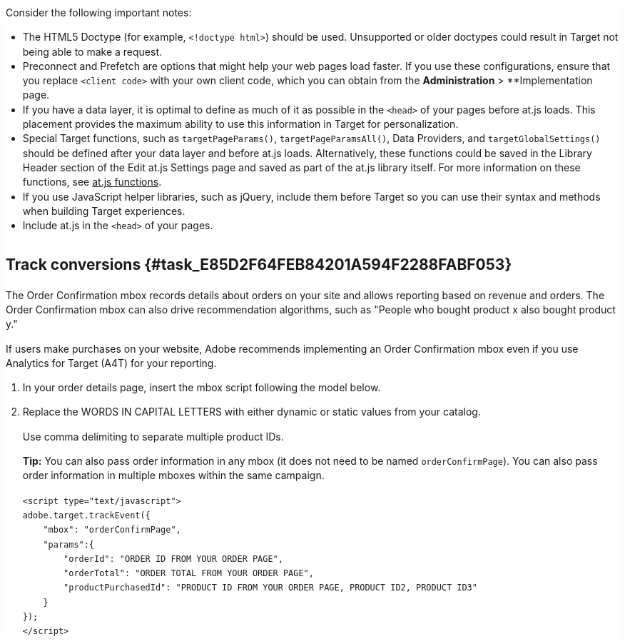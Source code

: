 Consider the following important notes:

* The HTML5 Doctype (for example, `<!doctype html>`) should be used. Unsupported or older doctypes could result in Target not being able to make a request. 
* Preconnect and Prefetch are options that might help your web pages load faster. If you use these configurations, ensure that you replace `<client code>` with your own client code, which you can obtain from the **Administration** > **Implementation page. 
* If you have a data layer, it is optimal to define as much of it as possible in the `<head>` of your pages before at.js loads. This placement provides the maximum ability to use this information in Target for personalization. 
* Special Target functions, such as `targetPageParams()`, `targetPageParamsAll()`, Data Providers, and `targetGlobalSettings()` should be defined after your data layer and before at.js loads. Alternatively, these functions could be saved in the Library Header section of the Edit at.js Settings page and saved as part of the at.js library itself. For more information on these functions, see [at.js functions](/help/c-implementing-target/c-implementing-target-for-client-side-web/cmp-atjs-functions.md). 
* If you use JavaScript helper libraries, such as jQuery, include them before Target so you can use their syntax and methods when building Target experiences. 
* Include at.js in the `<head>` of your pages.

## Track conversions {#task_E85D2F64FEB84201A594F2288FABF053}

The Order Confirmation mbox records details about orders on your site and allows reporting based on revenue and orders. The Order Confirmation mbox can also drive recommendation algorithms, such as "People who bought product x also bought product y."

<InlineAlert variant="info" slots="text"/>

If users make purchases on your website, Adobe recommends implementing an Order Confirmation mbox even if you use Analytics for Target (A4T) for your reporting.

1. In your order details page, insert the mbox script following the model below.
1. Replace the WORDS IN CAPITAL LETTERS with either dynamic or static values from your catalog.

   <InlineAlert variant="info" slots="text"/>
   
   Use comma delimiting to separate multiple product IDs.

   **Tip:** You can also pass order information in any mbox (it does not need to be named `orderConfirmPage`). You can also pass order information in multiple mboxes within the same campaign.

   ```
   <script type="text/javascript"> 
   adobe.target.trackEvent({ 
       "mbox": "orderConfirmPage", 
       "params":{  
           "orderId": "ORDER ID FROM YOUR ORDER PAGE",  
           "orderTotal": "ORDER TOTAL FROM YOUR ORDER PAGE",  
           "productPurchasedId": "PRODUCT ID FROM YOUR ORDER PAGE, PRODUCT ID2, PRODUCT ID3"  
       } 
   }); 
   </script> 
   ```
